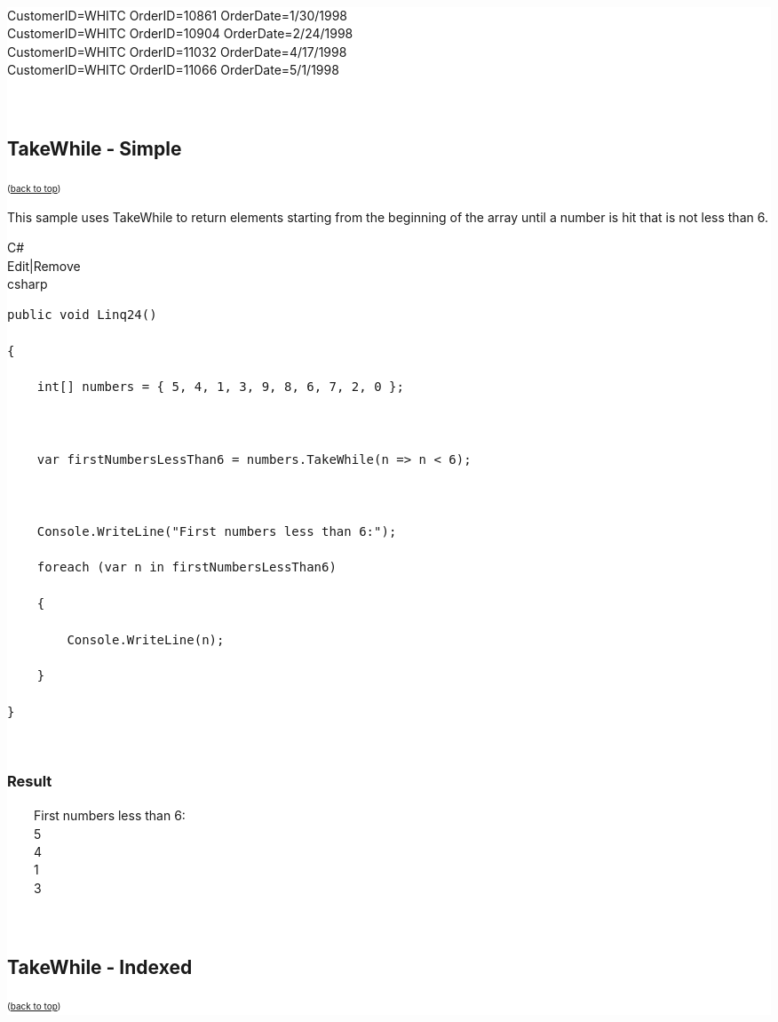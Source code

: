 CustomerID=WHITC OrderID=10861 OrderDate=1/30/1998<br>
CustomerID=WHITC OrderID=10904 OrderDate=2/24/1998<br>
CustomerID=WHITC OrderID=11032 OrderDate=4/17/1998<br>
CustomerID=WHITC OrderID=11066 OrderDate=5/1/1998</p>
<p style="padding-left:30px">&nbsp;</p>
<h2 id="TakeWhileSimple">TakeWhile - Simple</h2>
<p><span style="font-size:x-small">(<a href="#Introduction">back to top</a>)</span></p>
<p>This sample uses TakeWhile to return elements starting from the beginning of the array until a number is hit that is not less than 6.</p>
<div class="scriptcode">
<div class="pluginEditHolder" pluginCommand="mceScriptCode">
<div class="title"><span>C#</span></div>
<div class="pluginLinkHolder"><span class="pluginEditHolderLink">Edit</span>|<span class="pluginRemoveHolderLink">Remove</span></div>
<span class="hidden">csharp</span>

<div class="preview">
<pre class="js">public&nbsp;<span class="js__operator">void</span>&nbsp;Linq24()&nbsp;
&nbsp;&nbsp;
<span class="js__brace">{</span>&nbsp;
&nbsp;&nbsp;
&nbsp;&nbsp;&nbsp;&nbsp;int[]&nbsp;numbers&nbsp;=&nbsp;<span class="js__brace">{</span>&nbsp;<span class="js__num">5</span>,&nbsp;<span class="js__num">4</span>,&nbsp;<span class="js__num">1</span>,&nbsp;<span class="js__num">3</span>,&nbsp;<span class="js__num">9</span>,&nbsp;<span class="js__num">8</span>,&nbsp;<span class="js__num">6</span>,&nbsp;<span class="js__num">7</span>,&nbsp;<span class="js__num">2</span>,&nbsp;<span class="js__num">0</span>&nbsp;<span class="js__brace">}</span>;&nbsp;
&nbsp;&nbsp;
&nbsp;&nbsp;
&nbsp;&nbsp;
&nbsp;&nbsp;&nbsp;&nbsp;<span class="js__statement">var</span>&nbsp;firstNumbersLessThan6&nbsp;=&nbsp;numbers.TakeWhile(n&nbsp;=&gt;&nbsp;n&nbsp;&lt;&nbsp;<span class="js__num">6</span>);&nbsp;
&nbsp;&nbsp;
&nbsp;&nbsp;
&nbsp;&nbsp;
&nbsp;&nbsp;&nbsp;&nbsp;Console.WriteLine(<span class="js__string">&quot;First&nbsp;numbers&nbsp;less&nbsp;than&nbsp;6:&quot;</span>);&nbsp;
&nbsp;&nbsp;
&nbsp;&nbsp;&nbsp;&nbsp;foreach&nbsp;(<span class="js__statement">var</span>&nbsp;n&nbsp;<span class="js__operator">in</span>&nbsp;firstNumbersLessThan6)&nbsp;
&nbsp;&nbsp;
&nbsp;&nbsp;&nbsp;&nbsp;<span class="js__brace">{</span>&nbsp;
&nbsp;&nbsp;
&nbsp;&nbsp;&nbsp;&nbsp;&nbsp;&nbsp;&nbsp;&nbsp;Console.WriteLine(n);&nbsp;
&nbsp;&nbsp;
&nbsp;&nbsp;&nbsp;&nbsp;<span class="js__brace">}</span>&nbsp;
&nbsp;&nbsp;
<span class="js__brace">}</span></pre>
</div>
</div>
</div>
<p>&nbsp;</p>
</div>
<div class="BostonPostCard">
<h3>Result</h3>
<p style="padding-left:30px">First numbers less than 6:<br>
5<br>
4<br>
1<br>
3</p>
<p style="padding-left:30px">&nbsp;</p>
<h2 id="TakeWhileIndexed">TakeWhile - Indexed</h2>
<p><span style="font-size:x-small">(<a href="#Introduction">back to top</a>)</span></p>